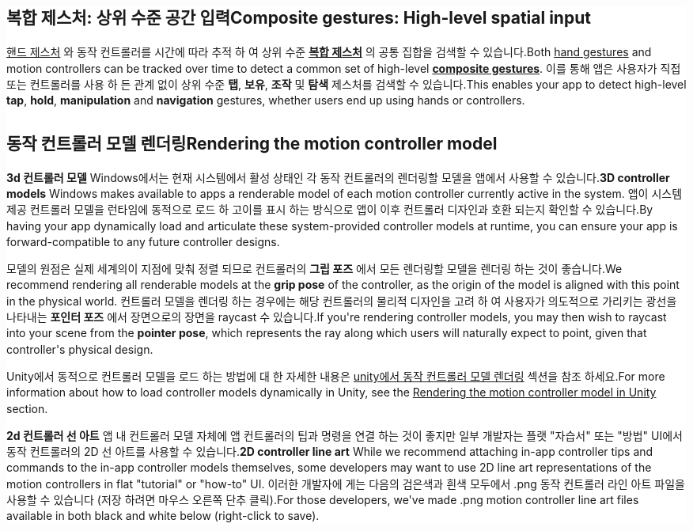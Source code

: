 ## <a name="composite-gestures-high-level-spatial-input"></a><span data-ttu-id="2c22b-275">복합 제스처: 상위 수준 공간 입력</span><span class="sxs-lookup"><span data-stu-id="2c22b-275">Composite gestures: High-level spatial input</span></span>

<span data-ttu-id="2c22b-276">[핸드 제스처](gaze-and-commit.md#composite-gestures) 와 동작 컨트롤러를 시간에 따라 추적 하 여 상위 수준 **[복합 제스처](gaze-and-commit.md#composite-gestures)** 의 공통 집합을 검색할 수 있습니다.</span><span class="sxs-lookup"><span data-stu-id="2c22b-276">Both [hand gestures](gaze-and-commit.md#composite-gestures) and motion controllers can be tracked over time to detect a common set of high-level **[composite gestures](gaze-and-commit.md#composite-gestures)**.</span></span> <span data-ttu-id="2c22b-277">이를 통해 앱은 사용자가 직접 또는 컨트롤러를 사용 하 든 관계 없이 상위 수준 **탭**, **보유**, **조작** 및 **탐색** 제스처를 검색할 수 있습니다.</span><span class="sxs-lookup"><span data-stu-id="2c22b-277">This enables your app to detect high-level **tap**, **hold**, **manipulation** and **navigation** gestures, whether users end up using hands or controllers.</span></span>

## <a name="rendering-the-motion-controller-model"></a><span data-ttu-id="2c22b-278">동작 컨트롤러 모델 렌더링</span><span class="sxs-lookup"><span data-stu-id="2c22b-278">Rendering the motion controller model</span></span>

<span data-ttu-id="2c22b-279">**3d 컨트롤러 모델** Windows에서는 현재 시스템에서 활성 상태인 각 동작 컨트롤러의 렌더링할 모델을 앱에서 사용할 수 있습니다.</span><span class="sxs-lookup"><span data-stu-id="2c22b-279">**3D controller models** Windows makes available to apps a renderable model of each motion controller currently active in the system.</span></span> <span data-ttu-id="2c22b-280">앱이 시스템 제공 컨트롤러 모델을 런타임에 동적으로 로드 하 고이를 표시 하는 방식으로 앱이 이후 컨트롤러 디자인과 호환 되는지 확인할 수 있습니다.</span><span class="sxs-lookup"><span data-stu-id="2c22b-280">By having your app dynamically load and articulate these system-provided controller models at runtime, you can ensure your app is forward-compatible to any future controller designs.</span></span>

<span data-ttu-id="2c22b-281">모델의 원점은 실제 세계의이 지점에 맞춰 정렬 되므로 컨트롤러의 **그립 포즈** 에서 모든 렌더링할 모델을 렌더링 하는 것이 좋습니다.</span><span class="sxs-lookup"><span data-stu-id="2c22b-281">We recommend rendering all renderable models at the **grip pose** of the controller, as the origin of the model is aligned with this point in the physical world.</span></span> <span data-ttu-id="2c22b-282">컨트롤러 모델을 렌더링 하는 경우에는 해당 컨트롤러의 물리적 디자인을 고려 하 여 사용자가 의도적으로 가리키는 광선을 나타내는 **포인터 포즈** 에서 장면으로의 장면을 raycast 수 있습니다.</span><span class="sxs-lookup"><span data-stu-id="2c22b-282">If you're rendering controller models, you may then wish to raycast into your scene from the **pointer pose**, which represents the ray along which users will naturally expect to point, given that controller's physical design.</span></span>

<span data-ttu-id="2c22b-283">Unity에서 동적으로 컨트롤러 모델을 로드 하는 방법에 대 한 자세한 내용은 [unity에서 동작 컨트롤러 모델 렌더링](../develop/unity/gestures-and-motion-controllers-in-unity.md#rendering-the-motion-controller-model-in-unity) 섹션을 참조 하세요.</span><span class="sxs-lookup"><span data-stu-id="2c22b-283">For more information about how to load controller models dynamically in Unity, see the [Rendering the motion controller model in Unity](../develop/unity/gestures-and-motion-controllers-in-unity.md#rendering-the-motion-controller-model-in-unity) section.</span></span>

<span data-ttu-id="2c22b-284">**2d 컨트롤러 선 아트** 앱 내 컨트롤러 모델 자체에 앱 컨트롤러의 팁과 명령을 연결 하는 것이 좋지만 일부 개발자는 플랫 "자습서" 또는 "방법" UI에서 동작 컨트롤러의 2D 선 아트를 사용할 수 있습니다.</span><span class="sxs-lookup"><span data-stu-id="2c22b-284">**2D controller line art** While we recommend attaching in-app controller tips and commands to the in-app controller models themselves, some developers may want to use 2D line art representations of the motion controllers in flat "tutorial" or "how-to" UI.</span></span> <span data-ttu-id="2c22b-285">이러한 개발자에 게는 다음의 검은색과 흰색 모두에서 .png 동작 컨트롤러 라인 아트 파일을 사용할 수 있습니다 (저장 하려면 마우스 오른쪽 단추 클릭).</span><span class="sxs-lookup"><span data-stu-id="2c22b-285">For those developers, we've made .png motion controller line art files available in both black and white below (right-click to save).</span></span>
